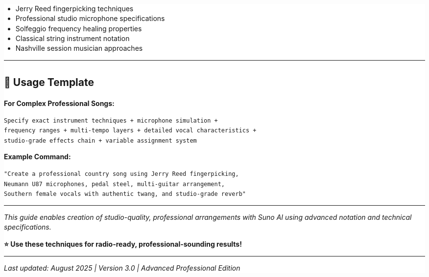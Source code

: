- Jerry Reed fingerpicking techniques
- Professional studio microphone specifications
- Solfeggio frequency healing properties
- Classical string instrument notation
- Nashville session musician approaches

---

## 📄 Usage Template

**For Complex Professional Songs:**
```
Specify exact instrument techniques + microphone simulation + 
frequency ranges + multi-tempo layers + detailed vocal characteristics + 
studio-grade effects chain + variable assignment system
```

**Example Command:**
```
"Create a professional country song using Jerry Reed fingerpicking, 
Neumann U87 microphones, pedal steel, multi-guitar arrangement, 
Southern female vocals with authentic twang, and studio-grade reverb"
```

---

*This guide enables creation of studio-quality, professional arrangements with Suno AI using advanced notation and technical specifications.*

**⭐ Use these techniques for radio-ready, professional-sounding results!**

---

*Last updated: August 2025 | Version 3.0 | Advanced Professional Edition*

